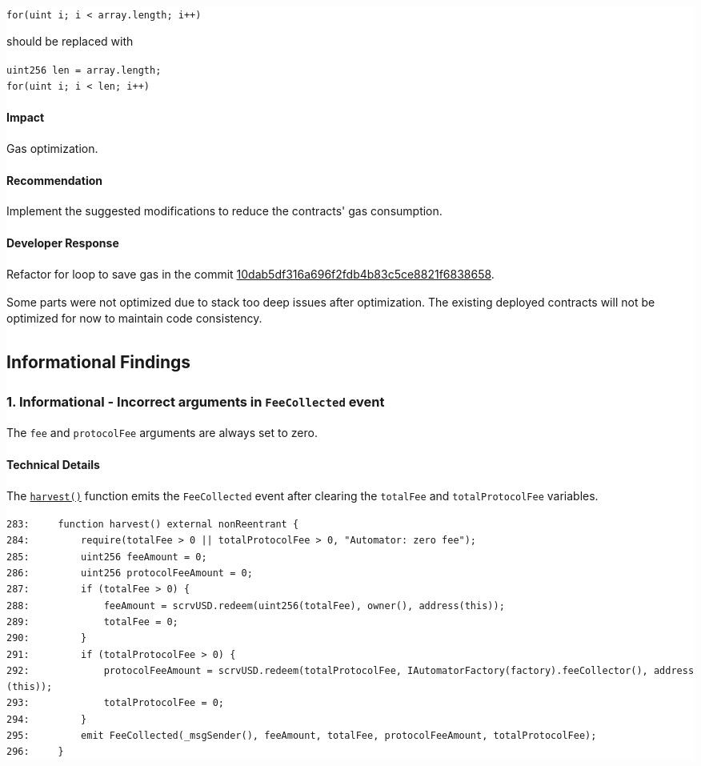 ```
for(uint i; i < array.length; i++)
```

should be replaced with

```
uint256 len = array.length;
for(uint i; i < len; i++)
```

#### Impact

Gas optimization.

#### Recommendation

Implement the suggested modifications to reduce the contracts' gas consumption.

#### Developer Response

Refactor for loop to save gas in the commit [10dab5df316a696f2fdb4b83c5ce8821f6838658](https://github.com/sofa-org/sofa-protocol/commit/10dab5df316a696f2fdb4b83c5ce8821f6838658).

Some parts were not optimized due to stack too deep issues after optimization.
The existing deployed contracts will not be optimized for now to maintain code consistency.

## Informational Findings

### 1. Informational - Incorrect arguments in `FeeCollected` event

The `fee` and `protocolFee` arguments are always set to zero.

#### Technical Details

The [`harvest()`](https://github.com/sofa-org/sofa-protocol/blob/2b45e2bd01141cb6dd8302f8ea8579de0fbc6c9e/contracts/automators/bases/CrvUSDAutomatorBase.sol#L283) function emits the `FeeCollected` event after clearing the `totalFee` and `totalProtocolFee` variables.

```solidity
283:     function harvest() external nonReentrant {
284:         require(totalFee > 0 || totalProtocolFee > 0, "Automator: zero fee");
285:         uint256 feeAmount = 0;
286:         uint256 protocolFeeAmount = 0;
287:         if (totalFee > 0) {
288:             feeAmount = scrvUSD.redeem(uint256(totalFee), owner(), address(this));
289:             totalFee = 0;
290:         }
291:         if (totalProtocolFee > 0) {
292:             protocolFeeAmount = scrvUSD.redeem(totalProtocolFee, IAutomatorFactory(factory).feeCollector(), address(this));
293:             totalProtocolFee = 0;
294:         }
295:         emit FeeCollected(_msgSender(), feeAmount, totalFee, protocolFeeAmount, totalProtocolFee);
296:     }
```
